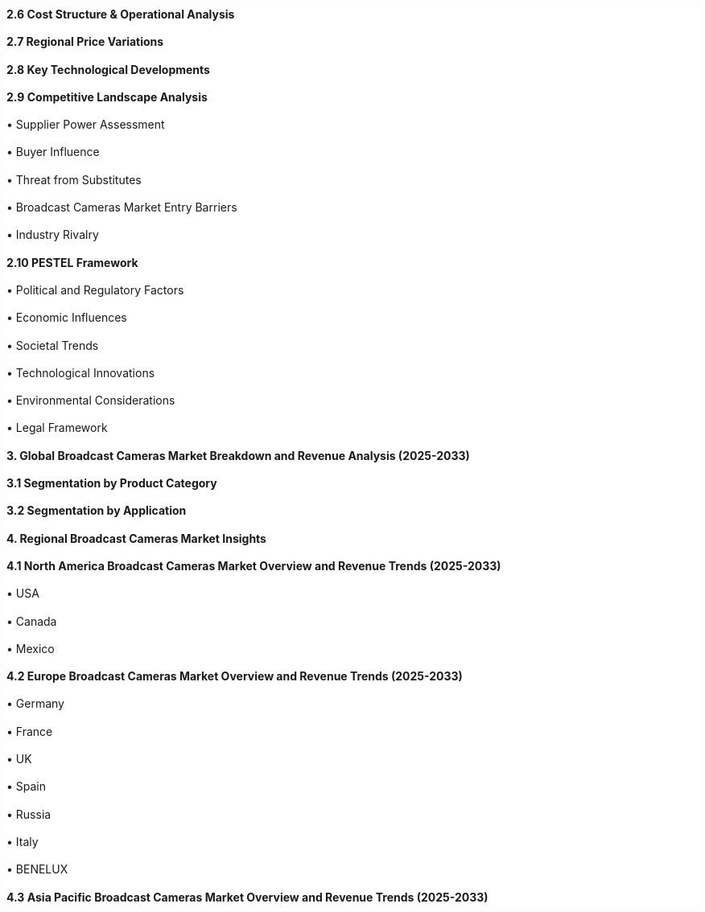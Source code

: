 <strong>2.6 Cost Structure & Operational Analysis</strong>

<strong>2.7 Regional Price Variations</strong>

<strong>2.8 Key Technological Developments</strong>

<strong>2.9 Competitive Landscape Analysis</strong>

• Supplier Power Assessment

• Buyer Influence

• Threat from Substitutes

• Broadcast Cameras Market Entry Barriers

• Industry Rivalry

<strong>2.10 PESTEL Framework</strong>

• Political and Regulatory Factors

• Economic Influences

• Societal Trends

• Technological Innovations

• Environmental Considerations

• Legal Framework

<strong>3. Global Broadcast Cameras Market Breakdown and Revenue Analysis (2025-2033)</strong>

<strong>3.1 Segmentation by Product Category</strong>

<strong>3.2 Segmentation by Application</strong>

<strong>4. Regional Broadcast Cameras Market Insights</strong>

<strong>4.1 North America Broadcast Cameras Market Overview and Revenue Trends (2025-2033)</strong>

• USA

• Canada

• Mexico

<strong>4.2 Europe Broadcast Cameras Market Overview and Revenue Trends (2025-2033)</strong>

• Germany

• France

• UK

• Spain

• Russia

• Italy

• BENELUX

<strong>4.3 Asia Pacific Broadcast Cameras Market Overview and Revenue Trends (2025-2033)</strong>
